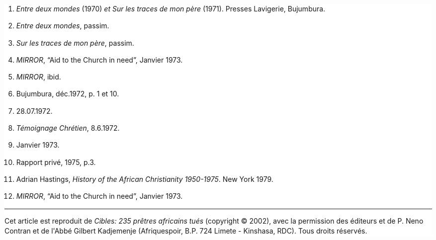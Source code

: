 1. *Entre deux mondes* (1970) *et Sur les traces de mon père* (1971). Presses Lavigerie, Bujumbura.

2. *Entre deux mondes*, passim.

3. *Sur les traces de mon père*, passim.

4. *MIRROR*, “Aid to the Church in need”, Janvier 1973.

5. *MIRROR*, ibid.

6. Bujumbura, déc.1972, p. 1 et 10.

7. 28.07.1972.

8. *Témoignage Chrétien*, 8.6.1972.

9.  Janvier 1973.

10.  Rapport privé, 1975, p.3.

11.  Adrian Hastings, *History of the African Christianity 1950-1975*. New York 1979.

12.  *MIRROR*, “Aid to the Church in need”, Janvier 1973.

---

Cet article est reproduit de *Cibles: 235 prêtres africains tués* (copyright © 2002), avec la permission des éditeurs et de P. Neno Contran et de l'Abbé Gilbert Kadjemenje (Afriquespoir, B.P. 724 Limete - Kinshasa, RDC). Tous droits réservés.
